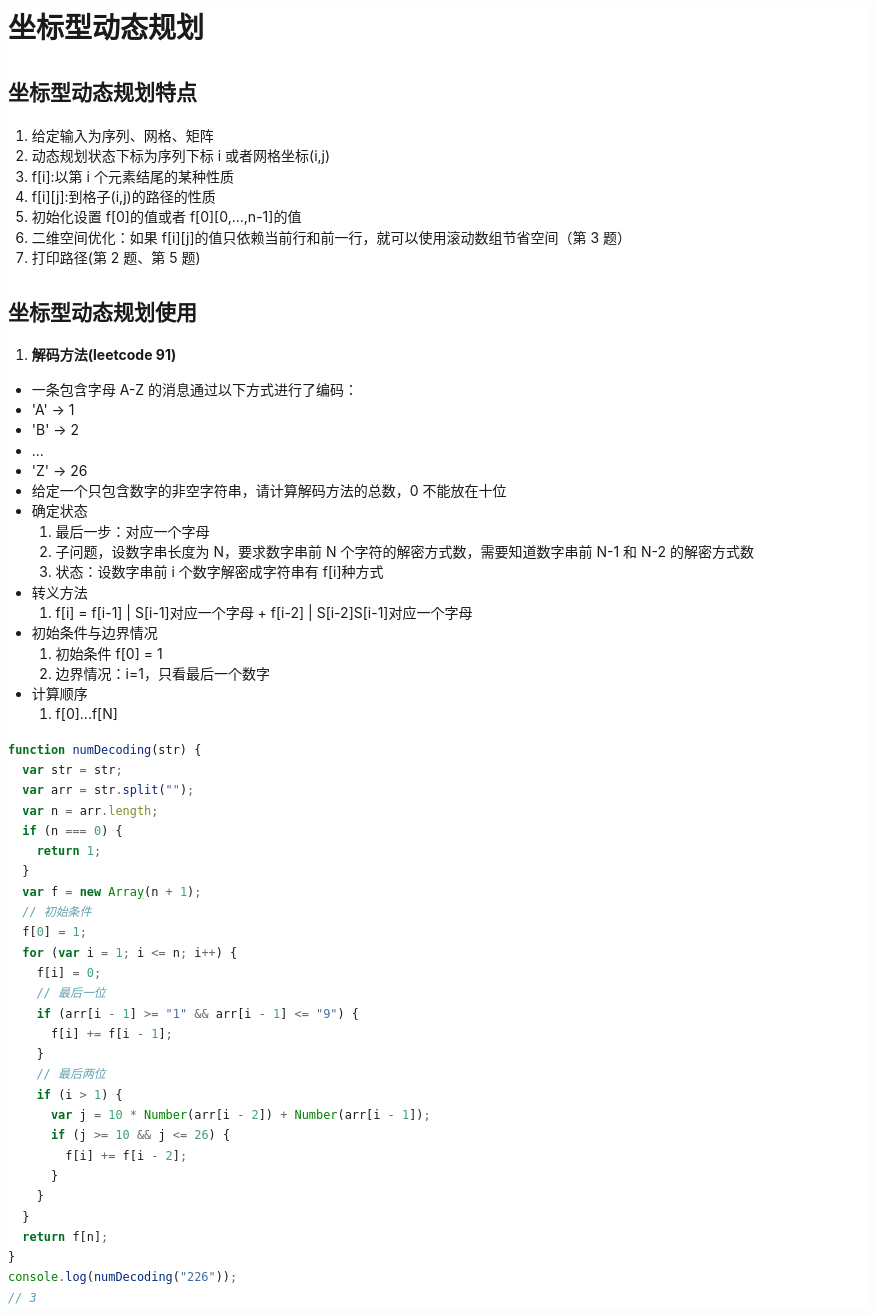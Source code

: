 # 坐标型动态规划

## 坐标型动态规划特点

1. 给定输入为序列、网格、矩阵
2. 动态规划状态下标为序列下标 i 或者网格坐标(i,j)
3. f[i]:以第 i 个元素结尾的某种性质
4. f[i][j]:到格子(i,j)的路径的性质
5. 初始化设置 f[0]的值或者 f[0][0,...,n-1]的值
6. 二维空间优化：如果 f[i][j]的值只依赖当前行和前一行，就可以使用滚动数组节省空间（第 3 题）
7. 打印路径(第 2 题、第 5 题)

## 坐标型动态规划使用

1. **解码方法(leetcode 91)**

- 一条包含字母 A-Z 的消息通过以下方式进行了编码：
- 'A' -> 1
- 'B' -> 2
- ...
- 'Z' -> 26
- 给定一个只包含数字的非空字符串，请计算解码方法的总数，0 不能放在十位
- 确定状态
  1. 最后一步：对应一个字母
  2. 子问题，设数字串长度为 N，要求数字串前 N 个字符的解密方式数，需要知道数字串前 N-1 和 N-2 的解密方式数
  3. 状态：设数字串前 i 个数字解密成字符串有 f[i]种方式
- 转义方法
  1. f[i] = f[i-1] | S[i-1]对应一个字母 + f[i-2] | S[i-2]S[i-1]对应一个字母
- 初始条件与边界情况
  1. 初始条件 f[0] = 1
  2. 边界情况：i=1，只看最后一个数字
- 计算顺序
  1. f[0]...f[N]

```js
function numDecoding(str) {
  var str = str;
  var arr = str.split("");
  var n = arr.length;
  if (n === 0) {
    return 1;
  }
  var f = new Array(n + 1);
  // 初始条件
  f[0] = 1;
  for (var i = 1; i <= n; i++) {
    f[i] = 0;
    // 最后一位
    if (arr[i - 1] >= "1" && arr[i - 1] <= "9") {
      f[i] += f[i - 1];
    }
    // 最后两位
    if (i > 1) {
      var j = 10 * Number(arr[i - 2]) + Number(arr[i - 1]);
      if (j >= 10 && j <= 26) {
        f[i] += f[i - 2];
      }
    }
  }
  return f[n];
}
console.log(numDecoding("226"));
// 3
```